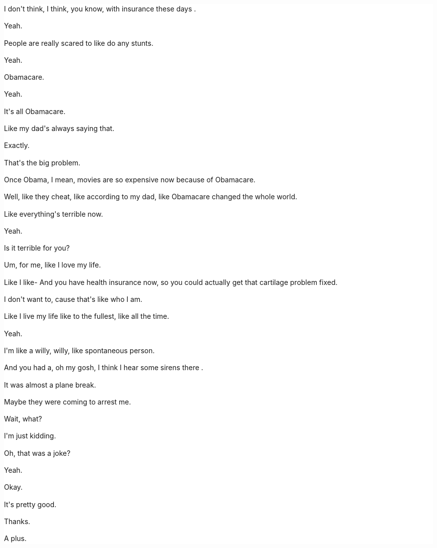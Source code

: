I don't think, I think, you know, with insurance these days .

Yeah.

People are really scared to like do any stunts.

Yeah.

Obamacare.

Yeah.

It's all Obamacare.

Like my dad's always saying that.

Exactly.

That's the big problem.

Once Obama, I mean, movies are so expensive now because of Obamacare.

Well, like they cheat, like according to my dad, like Obamacare changed the whole world.

Like everything's terrible now.

Yeah.

Is it terrible for you?

Um, for me, like I love my life.

Like I like- And you have health insurance now, so you could actually get that cartilage problem fixed.

I don't want to, cause that's like who I am.

Like I live my life like to the fullest, like all the time.

Yeah.

I'm like a willy, willy, like spontaneous person.

And you had a, oh my gosh, I think I hear some sirens there .

It was almost a plane break.

Maybe they were coming to arrest me.

Wait, what?

I'm just kidding.

Oh, that was a joke?

Yeah.

Okay.

It's pretty good.

Thanks.

A plus.
